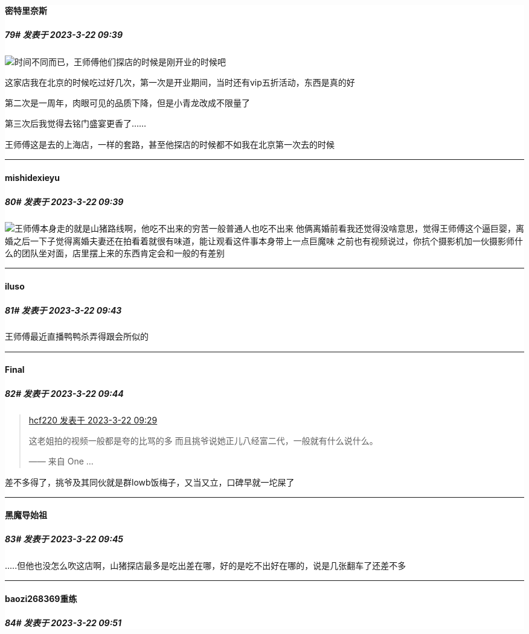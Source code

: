 ####  密特里奈斯  
##### 79#       发表于 2023-3-22 09:39

<img src="https://static.saraba1st.com/image/smiley/face2017/004.gif" referrerpolicy="no-referrer">时间不同而已，王师傅他们探店的时候是刚开业的时候吧

这家店我在北京的时候吃过好几次，第一次是开业期间，当时还有vip五折活动，东西是真的好

第二次是一周年，肉眼可见的品质下降，但是小青龙改成不限量了

第三次后我觉得去铭门盛宴更香了……

王师傅这是去的上海店，一样的套路，甚至他探店的时候都不如我在北京第一次去的时候

*****

####  mishidexieyu  
##### 80#       发表于 2023-3-22 09:39

<img src="https://static.saraba1st.com/image/smiley/face2017/067.png" referrerpolicy="no-referrer">王师傅本身走的就是山猪路线啊，他吃不出来的穷苦一般普通人也吃不出来
他俩离婚前看我还觉得没啥意思，觉得王师傅这个逼巨婴，离婚之后一下子觉得离婚夫妻还在拍看着就很有味道，能让观看这件事本身带上一点巨魔味
之前也有视频说过，你抗个摄影机加一伙摄影师什么的团队坐对面，店里摆上来的东西肯定会和一般的有差别


*****

####  iluso  
##### 81#       发表于 2023-3-22 09:43

王师傅最近直播鸭鸭杀弄得跟会所似的

*****

####  Final  
##### 82#       发表于 2023-3-22 09:44

<blockquote><a href="httphttps://bbs.saraba1st.com/2b/forum.php?mod=redirect&amp;goto=findpost&amp;pid=60176620&amp;ptid=2125158" target="_blank">hcf220 发表于 2023-3-22 09:29</a>

这老姐拍的视频一般都是夸的比骂的多 而且挑爷说她正儿八经富二代，一般就有什么说什么。

—— 来自 One ...</blockquote>
差不多得了，挑爷及其同伙就是群lowb饭梅子，又当又立，口碑早就一坨屎了

*****

####  黑魔导始祖  
##### 83#       发表于 2023-3-22 09:45

.....但他也没怎么吹这店啊，山猪探店最多是吃出差在哪，好的是吃不出好在哪的，说是几张翻车了还差不多


*****

####  baozi268369重练  
##### 84#       发表于 2023-3-22 09:51
